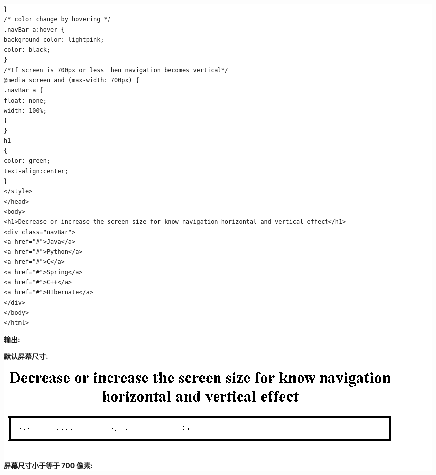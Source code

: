 ```
}
/* color change by hovering */
.navBar a:hover {
background-color: lightpink;
color: black;
}
/*If screen is 700px or less then navigation becomes vertical*/
@media screen and (max-width: 700px) {
.navBar a {
float: none;
width: 100%;
}
}
h1
{
color: green;
text-align:center;
}
</style>
</head>
<body>
<h1>Decrease or increase the screen size for know navigation horizontal and vertical effect</h1>
<div class="navBar">
<a href="#">Java</a>
<a href="#">Python</a>
<a href="#">C</a>
<a href="#">Spring</a>
<a href="#">C++</a>
<a href="#">HIbernate</a>
</div>
</body>
</html>
```

**输出:**

**默认屏幕尺寸:**

![media query css 4JPG](img/6aa14a127a686ff72c697c92dfc81ffa.png)



**屏幕尺寸小于等于 700 像素:**
